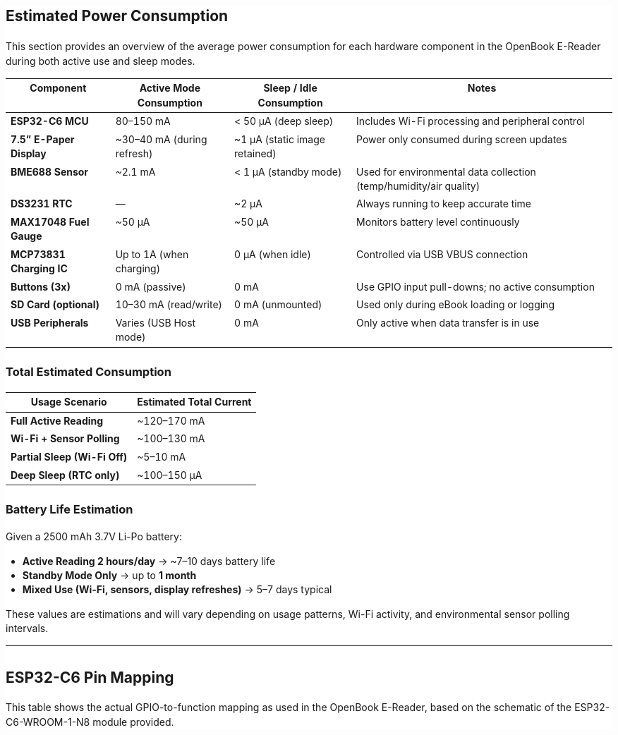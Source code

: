 ## Estimated Power Consumption

This section provides an overview of the average power consumption for each hardware component in the OpenBook E-Reader during both active use and sleep modes.

| Component                   | Active Mode Consumption | Sleep / Idle Consumption     | Notes                                                                 |
|----------------------------|--------------------------|-------------------------------|-----------------------------------------------------------------------|
| **ESP32-C6 MCU**           | 80–150 mA                | < 50 µA (deep sleep)          | Includes Wi-Fi processing and peripheral control                     |
| **7.5” E-Paper Display**   | ~30–40 mA (during refresh) | ~1 µA (static image retained) | Power only consumed during screen updates                            |
| **BME688 Sensor**          | ~2.1 mA                  | < 1 µA (standby mode)         | Used for environmental data collection (temp/humidity/air quality)   |
| **DS3231 RTC**             | —                        | ~2 µA                         | Always running to keep accurate time                                 |
| **MAX17048 Fuel Gauge**    | ~50 µA                   | ~50 µA                        | Monitors battery level continuously                                  |
| **MCP73831 Charging IC**   | Up to 1A (when charging) | 0 µA (when idle)              | Controlled via USB VBUS connection                                   |
| **Buttons (3x)**           | 0 mA (passive)           | 0 mA                          | Use GPIO input pull-downs; no active consumption                     |
| **SD Card (optional)**     | 10–30 mA (read/write)    | 0 mA (unmounted)              | Used only during eBook loading or logging                            |
| **USB Peripherals**        | Varies (USB Host mode)   | 0 mA                          | Only active when data transfer is in use                             |

### Total Estimated Consumption

| Usage Scenario                | Estimated Total Current |
|------------------------------|-------------------------|
| **Full Active Reading**      | ~120–170 mA             |
| **Wi-Fi + Sensor Polling**   | ~100–130 mA             |
| **Partial Sleep (Wi-Fi Off)**| ~5–10 mA                |
| **Deep Sleep (RTC only)**    | ~100–150 µA             |

### Battery Life Estimation

Given a 2500 mAh 3.7V Li-Po battery:

- **Active Reading 2 hours/day** → ~7–10 days battery life
- **Standby Mode Only** → up to **1 month**
- **Mixed Use (Wi-Fi, sensors, display refreshes)** → 5–7 days typical

These values are estimations and will vary depending on usage patterns, Wi-Fi activity, and environmental sensor polling intervals.

---

## ESP32-C6 Pin Mapping

This table shows the actual GPIO-to-function mapping as used in the OpenBook E-Reader, based on the schematic of the ESP32-C6-WROOM-1-N8 module provided.
